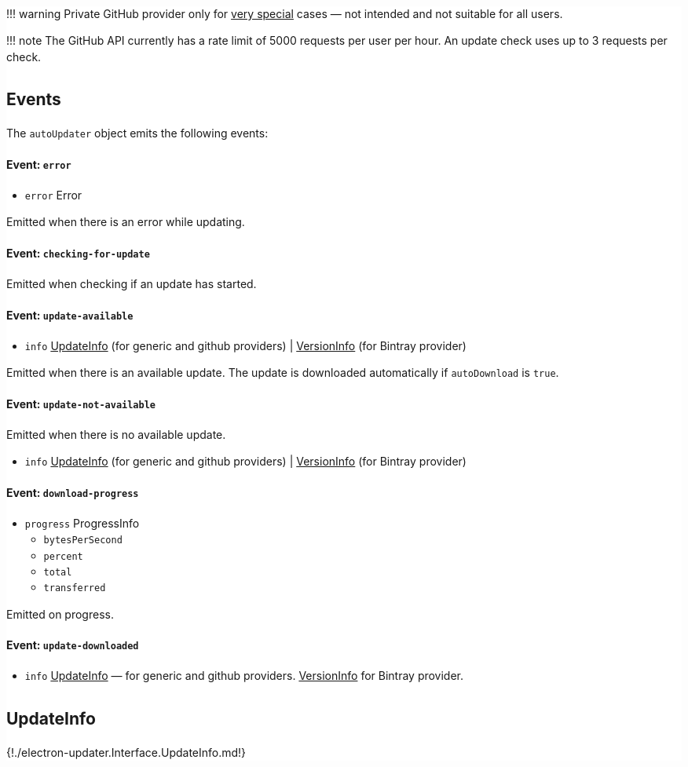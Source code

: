 
!!! warning
    Private GitHub provider only for [very special](https://github.com/electron-userland/electron-builder/issues/1393#issuecomment-288191885) cases — not intended and not suitable for all users.

!!! note
    The GitHub API currently has a rate limit of 5000 requests per user per hour. An update check uses up to 3 requests per check.

## Events

The `autoUpdater` object emits the following events:

#### Event: `error`

* `error` Error

Emitted when there is an error while updating.

#### Event: `checking-for-update`

Emitted when checking if an update has started.

#### Event: `update-available`

* `info` [UpdateInfo](#updateinfo) (for generic and github providers) | [VersionInfo](#VersionInfo) (for Bintray provider)

Emitted when there is an available update. The update is downloaded automatically if `autoDownload` is `true`.

#### Event: `update-not-available`

Emitted when there is no available update.

* `info` [UpdateInfo](#updateinfo) (for generic and github providers) | [VersionInfo](#VersionInfo) (for Bintray provider)

#### Event: `download-progress`
* `progress` ProgressInfo
  * `bytesPerSecond`
  * `percent`
  * `total`
  * `transferred`

Emitted on progress.

#### Event: `update-downloaded`

* `info` [UpdateInfo](#updateinfo) — for generic and github providers. [VersionInfo](#VersionInfo) for Bintray provider.

## UpdateInfo

  {!./electron-updater.Interface.UpdateInfo.md!}
